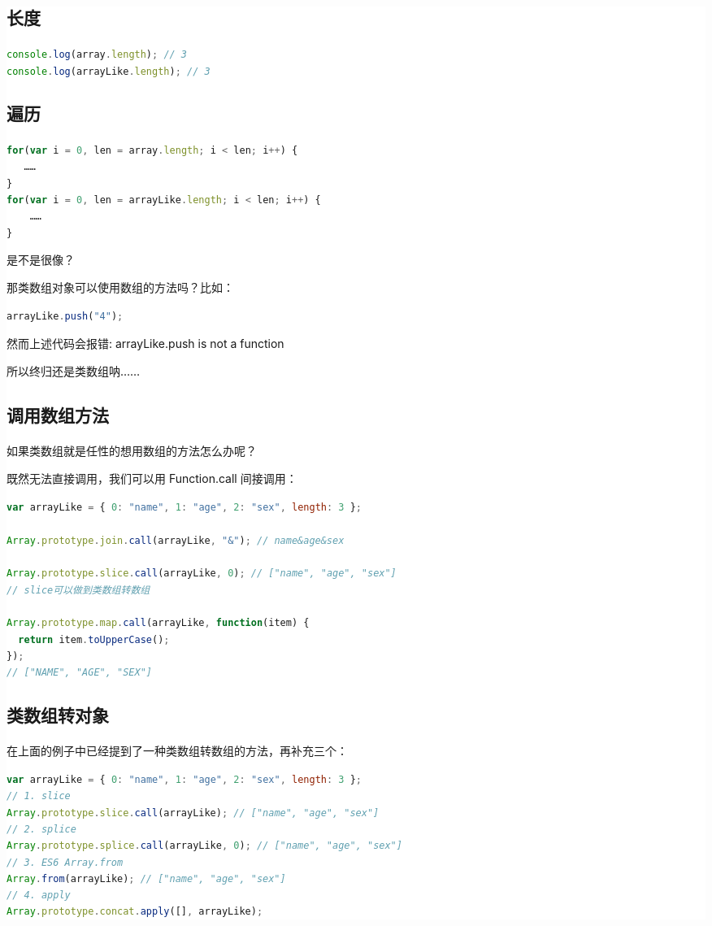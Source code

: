 ## 长度

```js
console.log(array.length); // 3
console.log(arrayLike.length); // 3
```

## 遍历

```js
for(var i = 0, len = array.length; i < len; i++) {
   ……
}
for(var i = 0, len = arrayLike.length; i < len; i++) {
    ……
}
```

是不是很像？

那类数组对象可以使用数组的方法吗？比如：

```js
arrayLike.push("4");
```

然而上述代码会报错: arrayLike.push is not a function

所以终归还是类数组呐……

## 调用数组方法

如果类数组就是任性的想用数组的方法怎么办呢？

既然无法直接调用，我们可以用 Function.call 间接调用：

```js
var arrayLike = { 0: "name", 1: "age", 2: "sex", length: 3 };

Array.prototype.join.call(arrayLike, "&"); // name&age&sex

Array.prototype.slice.call(arrayLike, 0); // ["name", "age", "sex"]
// slice可以做到类数组转数组

Array.prototype.map.call(arrayLike, function(item) {
  return item.toUpperCase();
});
// ["NAME", "AGE", "SEX"]
```

## 类数组转对象

在上面的例子中已经提到了一种类数组转数组的方法，再补充三个：

```js
var arrayLike = { 0: "name", 1: "age", 2: "sex", length: 3 };
// 1. slice
Array.prototype.slice.call(arrayLike); // ["name", "age", "sex"]
// 2. splice
Array.prototype.splice.call(arrayLike, 0); // ["name", "age", "sex"]
// 3. ES6 Array.from
Array.from(arrayLike); // ["name", "age", "sex"]
// 4. apply
Array.prototype.concat.apply([], arrayLike);
```
